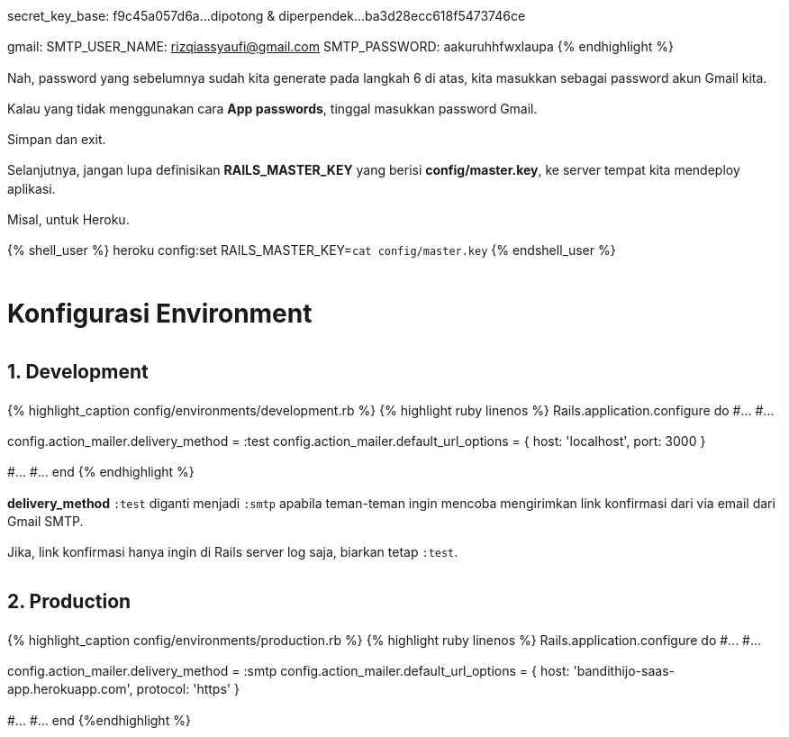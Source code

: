 secret_key_base: f9c45a057d6a...dipotong & diperpendek...ba3d28ecc618f5473746ce

gmail:
  SMTP_USER_NAME: rizqiassyaufi@gmail.com
  SMTP_PASSWORD: aakuruhhfwxlaupa
{% endhighlight %}

Nah, password yang sebelumnya sudah kita generate pada langkah 6 di atas, kita masukkan sebagai password akun Gmail kita.

Kalau yang tidak menggunakan cara **App passwords**, tinggal masukkan password Gmail.

Simpan dan exit.

Selanjutnya, jangan lupa definisikan **RAILS_MASTER_KEY** yang berisi **config/master.key**, ke server tempat kita mendeploy aplikasi.

Misal, untuk Heroku.

{% shell_user %}
heroku config:set RAILS_MASTER_KEY=`cat config/master.key`
{% endshell_user %}

# Konfigurasi Environment

## 1. Development

{% highlight_caption config/environments/development.rb %}
{% highlight ruby linenos %}
Rails.application.configure do
  #...
  #...

  config.action_mailer.delivery_method = :test
  config.action_mailer.default_url_options = { host: 'localhost', port: 3000 }

  #...
  #...
end
{% endhighlight %}

**delivery_method** `:test` diganti menjadi `:smtp` apabila teman-teman ingin mencoba mengirimkan link konfirmasi dari via email dari Gmail SMTP.

Jika, link konfirmasi hanya ingin di Rails server log saja, biarkan tetap `:test`.

## 2. Production

{% highlight_caption config/environments/production.rb %}
{% highlight ruby linenos %}
Rails.application.configure do
  #...
  #...

  config.action_mailer.delivery_method = :smtp
  config.action_mailer.default_url_options = { host: 'bandithijo-saas-app.herokuapp.com', protocol: 'https' }

  #...
  #...
end
{%endhighlight %}
